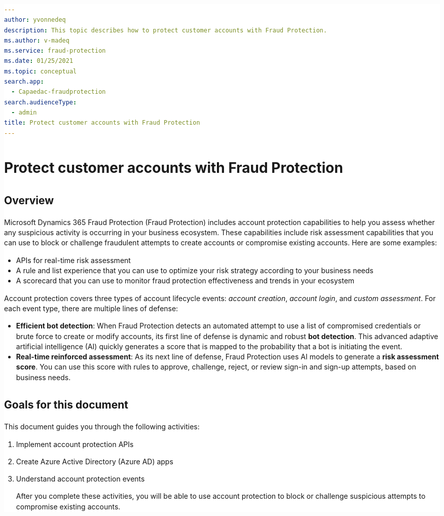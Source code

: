 ```yaml
---
author: yvonnedeq
description: This topic describes how to protect customer accounts with Fraud Protection.
ms.author: v-madeq
ms.service: fraud-protection
ms.date: 01/25/2021
ms.topic: conceptual
search.app: 
  - Capaedac-fraudprotection
search.audienceType:
  - admin
title: Protect customer accounts with Fraud Protection
---
```


# Protect customer accounts with Fraud Protection

## Overview

Microsoft Dynamics 365 Fraud Protection (Fraud Protection) includes account protection capabilities to help you assess whether any suspicious activity is occurring in your business ecosystem. These capabilities include risk assessment capabilities that you can use to block or challenge fraudulent attempts to create accounts or compromise existing accounts. Here are some examples:

-	APIs for real-time risk assessment
-	A rule and list experience that you can use to optimize your risk strategy according to your business needs
-	A scorecard that you can use to monitor fraud protection effectiveness and trends in your ecosystem

Account protection covers three types of account lifecycle events: *account creation*, *account login*, and *custom assessment*. For each event type, there are multiple lines of defense:

-	**Efficient bot detection**: When Fraud Protection detects an automated attempt to use a list of compromised credentials or brute force to create or modify accounts, its first line of defense is dynamic and robust **bot detection**. This advanced adaptive artificial intelligence (AI) quickly generates a score that is mapped to the probability that a bot is initiating the event.
-	**Real-time reinforced assessment**: As its next line of defense, Fraud Protection uses AI models to generate a **risk assessment score**. You can use this score with rules to approve, challenge, reject, or review sign-in and sign-up attempts, based on business needs.

## Goals for this document

This document guides you through the following activities:

1.	Implement account protection APIs
2.	Create Azure Active Directory (Azure AD) apps
3.	Understand account protection events

    After you complete these activities, you will be able to use account protection to block or challenge suspicious attempts to compromise existing accounts.
